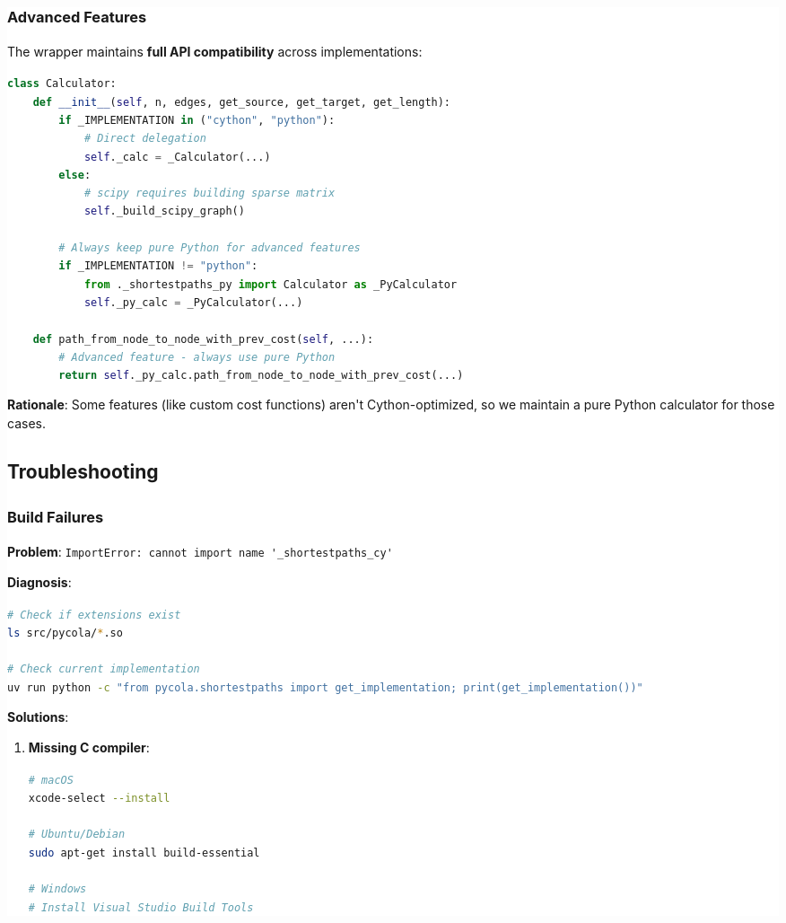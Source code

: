### Advanced Features

The wrapper maintains **full API compatibility** across implementations:

```python
class Calculator:
    def __init__(self, n, edges, get_source, get_target, get_length):
        if _IMPLEMENTATION in ("cython", "python"):
            # Direct delegation
            self._calc = _Calculator(...)
        else:
            # scipy requires building sparse matrix
            self._build_scipy_graph()

        # Always keep pure Python for advanced features
        if _IMPLEMENTATION != "python":
            from ._shortestpaths_py import Calculator as _PyCalculator
            self._py_calc = _PyCalculator(...)

    def path_from_node_to_node_with_prev_cost(self, ...):
        # Advanced feature - always use pure Python
        return self._py_calc.path_from_node_to_node_with_prev_cost(...)
```

**Rationale**: Some features (like custom cost functions) aren't Cython-optimized, so we maintain a pure Python calculator for those cases.

## Troubleshooting

### Build Failures

**Problem**: `ImportError: cannot import name '_shortestpaths_cy'`

**Diagnosis**:
```bash
# Check if extensions exist
ls src/pycola/*.so

# Check current implementation
uv run python -c "from pycola.shortestpaths import get_implementation; print(get_implementation())"
```

**Solutions**:

1. **Missing C compiler**:
   ```bash
   # macOS
   xcode-select --install

   # Ubuntu/Debian
   sudo apt-get install build-essential

   # Windows
   # Install Visual Studio Build Tools
   ```
